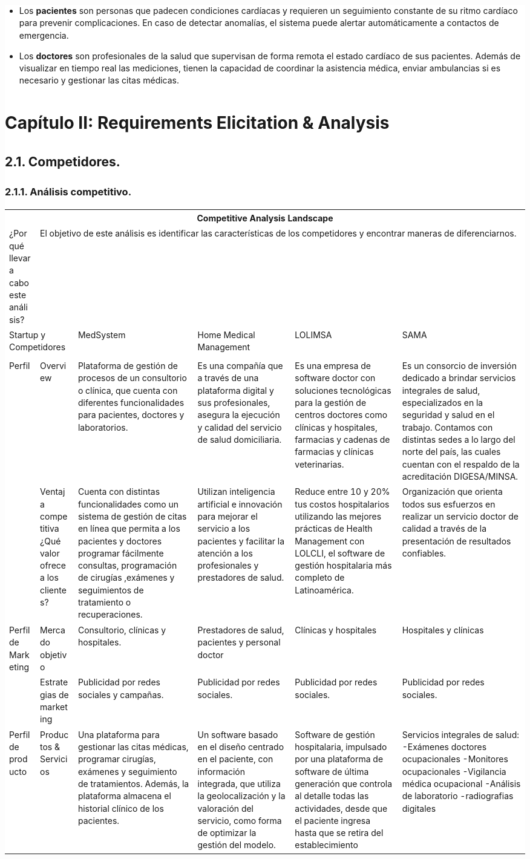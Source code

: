 - Los **pacientes** son personas que padecen condiciones cardíacas y requieren un seguimiento constante de su ritmo cardíaco para prevenir complicaciones. En caso de detectar anomalías, el sistema puede alertar automáticamente a contactos de emergencia.

- Los **doctores** son profesionales de la salud que supervisan de forma remota el estado cardíaco de sus pacientes. Además de visualizar en tiempo real las mediciones, tienen la capacidad de coordinar la asistencia médica, enviar ambulancias si es necesario y gestionar las citas médicas.

# Capítulo II: Requirements Elicitation & Analysis

## 2.1. Competidores.

### 2.1.1. Análisis competitivo.

<table><tr><th colspan="6" valign="top">Competitive Analysis Landscape</th></tr>
<tr><td colspan="1" valign="top">¿Por qué llevar a cabo este análisis?</td><td colspan="5" valign="top">El objetivo de este análisis es identificar las características de los competidores y encontrar maneras de diferenciarnos.</td></tr>
<tr><td colspan="2" rowspan="2" valign="top">Startup y Competidores</td><td colspan="1" valign="top">MedSystem</td><td colspan="1" valign="top">Home Medical Management</td><td colspan="1" valign="top">LOLIMSA</td><td colspan="1" valign="top">SAMA</td></tr>
<tr><td colspan="1" valign="top"></td><td colspan="1" valign="top"></td><td colspan="1" valign="top"></td><td colspan="1" valign="top"></td></tr>
<tr><td colspan="1" rowspan="2" valign="top">Perfil</td><td colspan="1" valign="top">Overview</td><td colspan="1" valign="top">Plataforma de gestión de procesos de un consultorio o clínica, que cuenta con diferentes funcionalidades para pacientes, doctores y laboratorios.</td><td colspan="1" valign="top">Es una compañía que a través de una plataforma digital y sus profesionales, asegura la ejecución y calidad del servicio de salud domiciliaria.</td><td colspan="1" valign="top">Es una empresa de software doctor con soluciones tecnológicas para la gestión de centros doctores como clínicas y hospitales, farmacias y cadenas de farmacias y clínicas veterinarias.</td><td colspan="1" valign="top">Es un consorcio de inversión dedicado a brindar servicios integrales de salud, especializados en la seguridad y salud en el trabajo. Contamos con distintas sedes a lo largo del norte del país, las cuales cuentan con el respaldo de la acreditación DIGESA/MINSA.</td></tr>
<tr><td colspan="1" valign="top">Ventaja competitiva ¿Qué valor ofrece a los clientes?</td><td colspan="1" valign="top">Cuenta con distintas funcionalidades como un sistema de gestión de citas en línea que permita a los pacientes y doctores programar fácilmente consultas, programación de cirugías ,exámenes y seguimientos de tratamiento o recuperaciones.</td><td colspan="1" valign="top">Utilizan inteligencia artificial e innovación para mejorar el servicio a los pacientes y facilitar la atención a los profesionales y prestadores de salud.</td><td colspan="1" valign="top">Reduce entre 10 y 20% tus costos hospitalarios utilizando las mejores prácticas de Health Management con LOLCLI, el software de gestión hospitalaria más completo de Latinoamérica.</td><td colspan="1" valign="top">Organización que orienta todos sus esfuerzos en realizar un servicio doctor de calidad a través de la presentación de resultados confiables.</td></tr>
<tr><td colspan="1" rowspan="2" valign="top">Perfil de Marketing</td><td colspan="1" valign="top">Mercado objetivo</td><td colspan="1" valign="top">Consultorio, clínicas y hospitales.</td><td colspan="1" valign="top">Prestadores de salud, pacientes y personal doctor</td><td colspan="1" valign="top">Clínicas y hospitales</td><td colspan="1" valign="top">Hospitales y clínicas</td></tr>
<tr><td colspan="1" valign="top">Estrategias de marketing</td><td colspan="1" valign="top">Publicidad por redes sociales y campañas.</td><td colspan="1" valign="top">Publicidad por redes sociales.</td><td colspan="1" valign="top">Publicidad por redes sociales.</td><td colspan="1" valign="top">Publicidad por redes sociales.</td></tr>
<tr><td colspan="1" rowspan="3" valign="top">Perfil de producto</td><td colspan="1" valign="top">Productos & Servicios</td><td colspan="1" valign="top">Una plataforma para gestionar las citas médicas, programar cirugías, exámenes y seguimiento de tratamientos. Además, la plataforma almacena el historial clínico de los pacientes.</td><td colspan="1" valign="top">Un software basado en el diseño centrado en el paciente, con información integrada, que utiliza la geolocalización y la valoración del servicio, como forma de optimizar la gestión del modelo.</td><td colspan="1" valign="top">Software de gestión hospitalaria, impulsado por una plataforma de software de última generación que controla al detalle todas las actividades, desde que el paciente ingresa hasta que se retira del establecimiento</td><td colspan="1" valign="top">Servicios integrales de salud: -Exámenes doctores ocupacionales -Monitores ocupacionales -Vigilancia médica ocupacional -Análisis de laboratorio -radiografias digitales</td></tr>